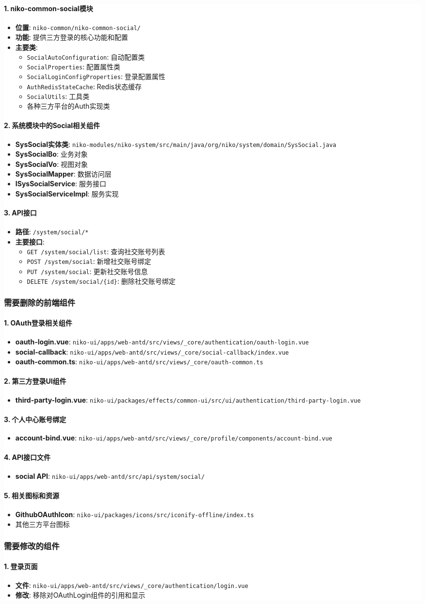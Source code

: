 #### 1. niko-common-social模块
- **位置**: `niko-common/niko-common-social/`
- **功能**: 提供三方登录的核心功能和配置
- **主要类**:
  - `SocialAutoConfiguration`: 自动配置类
  - `SocialProperties`: 配置属性类
  - `SocialLoginConfigProperties`: 登录配置属性
  - `AuthRedisStateCache`: Redis状态缓存
  - `SocialUtils`: 工具类
  - 各种三方平台的Auth实现类

#### 2. 系统模块中的Social相关组件
- **SysSocial实体类**: `niko-modules/niko-system/src/main/java/org/niko/system/domain/SysSocial.java`
- **SysSocialBo**: 业务对象
- **SysSocialVo**: 视图对象
- **SysSocialMapper**: 数据访问层
- **ISysSocialService**: 服务接口
- **SysSocialServiceImpl**: 服务实现

#### 3. API接口
- **路径**: `/system/social/*`
- **主要接口**:
  - `GET /system/social/list`: 查询社交账号列表
  - `POST /system/social`: 新增社交账号绑定
  - `PUT /system/social`: 更新社交账号信息
  - `DELETE /system/social/{id}`: 删除社交账号绑定

### 需要删除的前端组件

#### 1. OAuth登录相关组件
- **oauth-login.vue**: `niko-ui/apps/web-antd/src/views/_core/authentication/oauth-login.vue`
- **social-callback**: `niko-ui/apps/web-antd/src/views/_core/social-callback/index.vue`
- **oauth-common.ts**: `niko-ui/apps/web-antd/src/views/_core/oauth-common.ts`

#### 2. 第三方登录UI组件
- **third-party-login.vue**: `niko-ui/packages/effects/common-ui/src/ui/authentication/third-party-login.vue`

#### 3. 个人中心账号绑定
- **account-bind.vue**: `niko-ui/apps/web-antd/src/views/_core/profile/components/account-bind.vue`

#### 4. API接口文件
- **social API**: `niko-ui/apps/web-antd/src/api/system/social/`

#### 5. 相关图标和资源
- **GithubOAuthIcon**: `niko-ui/packages/icons/src/iconify-offline/index.ts`
- 其他三方平台图标

### 需要修改的组件

#### 1. 登录页面
- **文件**: `niko-ui/apps/web-antd/src/views/_core/authentication/login.vue`
- **修改**: 移除对OAuthLogin组件的引用和显示
